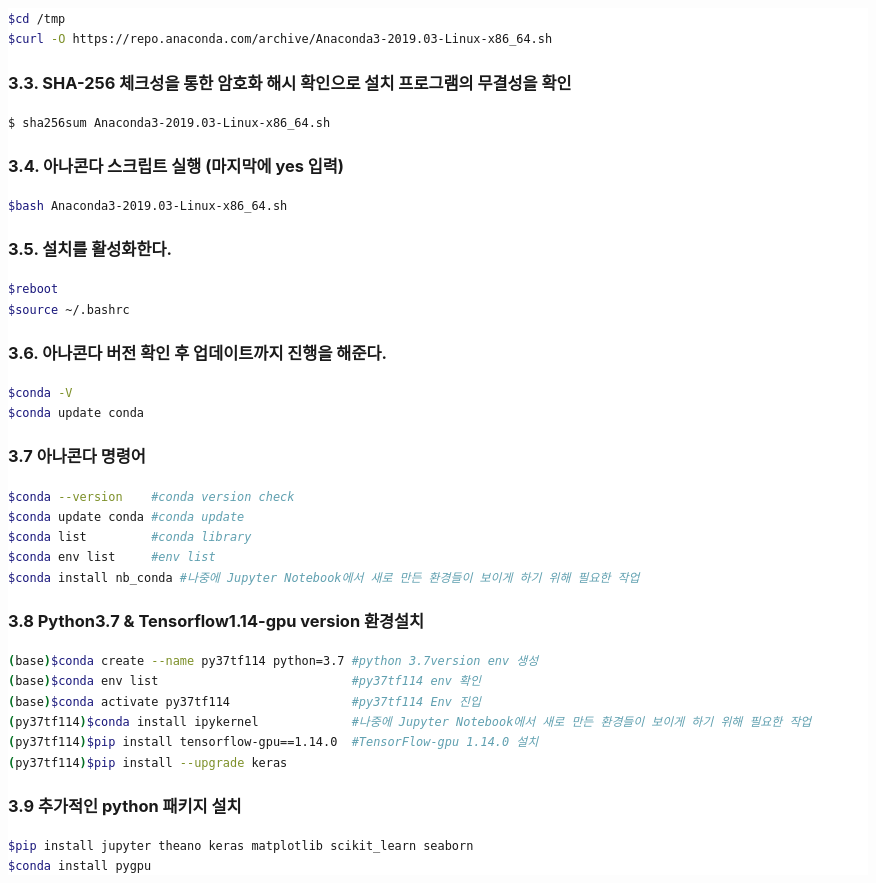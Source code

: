 ```bash
$cd /tmp    
$curl -O https://repo.anaconda.com/archive/Anaconda3-2019.03-Linux-x86_64.sh
```

### 3.3. SHA-256 체크성을 통한 암호화 해시 확인으로 설치 프로그램의 무결성을 확인

```bash
$ sha256sum Anaconda3-2019.03-Linux-x86_64.sh
```

### 3.4. 아나콘다 스크립트 실행 \(마지막에 yes 입력\)

```bash
$bash Anaconda3-2019.03-Linux-x86_64.sh
```

### 3.5. 설치를 활성화한다.

```bash
$reboot
$source ~/.bashrc
```

### 3.6. 아나콘다 버전 확인 후 업데이트까지 진행을 해준다.

```bash
$conda -V
$conda update conda
```

### 3.7 아나콘다 명령어

```bash
$conda --version    #conda version check
$conda update conda #conda update
$conda list         #conda library
$conda env list     #env list
$conda install nb_conda #나중에 Jupyter Notebook에서 새로 만든 환경들이 보이게 하기 위해 필요한 작업
```

### 3.8 Python3.7 & Tensorflow1.14-gpu version 환경설치

```bash
(base)$conda create --name py37tf114 python=3.7 #python 3.7version env 생성
(base)$conda env list                           #py37tf114 env 확인
(base)$conda activate py37tf114                 #py37tf114 Env 진입
(py37tf114)$conda install ipykernel             #나중에 Jupyter Notebook에서 새로 만든 환경들이 보이게 하기 위해 필요한 작업
(py37tf114)$pip install tensorflow-gpu==1.14.0  #TensorFlow-gpu 1.14.0 설치
(py37tf114)$pip install --upgrade keras
```

### 3.9 추가적인 python 패키지 설치

```bash
$pip install jupyter theano keras matplotlib scikit_learn seaborn
$conda install pygpu
```
